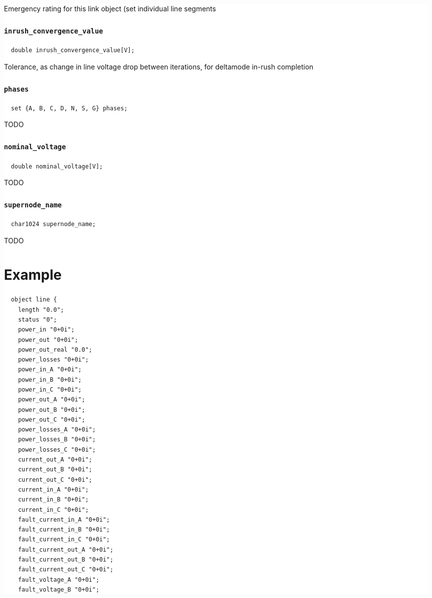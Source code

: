 Emergency rating for this link object (set individual line segments

### `inrush_convergence_value`

~~~
  double inrush_convergence_value[V];
~~~

Tolerance, as change in line voltage drop between iterations, for deltamode in-rush completion

### `phases`

~~~
  set {A, B, C, D, N, S, G} phases;
~~~

TODO

### `nominal_voltage`

~~~
  double nominal_voltage[V];
~~~

TODO

### `supernode_name`

~~~
  char1024 supernode_name;
~~~

TODO

# Example

~~~
  object line {
    length "0.0";
    status "0";
    power_in "0+0i";
    power_out "0+0i";
    power_out_real "0.0";
    power_losses "0+0i";
    power_in_A "0+0i";
    power_in_B "0+0i";
    power_in_C "0+0i";
    power_out_A "0+0i";
    power_out_B "0+0i";
    power_out_C "0+0i";
    power_losses_A "0+0i";
    power_losses_B "0+0i";
    power_losses_C "0+0i";
    current_out_A "0+0i";
    current_out_B "0+0i";
    current_out_C "0+0i";
    current_in_A "0+0i";
    current_in_B "0+0i";
    current_in_C "0+0i";
    fault_current_in_A "0+0i";
    fault_current_in_B "0+0i";
    fault_current_in_C "0+0i";
    fault_current_out_A "0+0i";
    fault_current_out_B "0+0i";
    fault_current_out_C "0+0i";
    fault_voltage_A "0+0i";
    fault_voltage_B "0+0i";
~~~